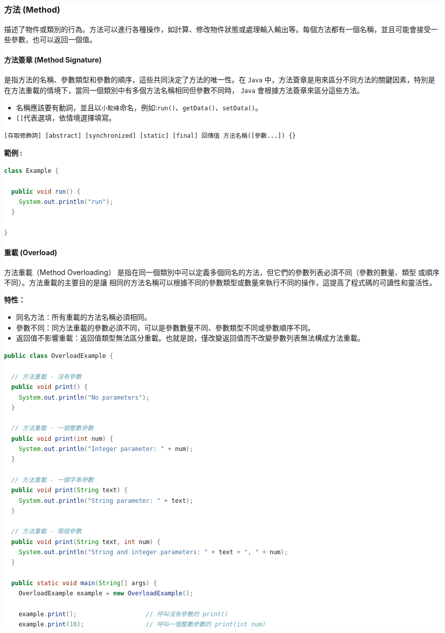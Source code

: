 ### 方法 (Method)

描述了物件或類別的行為。方法可以進行各種操作，如計算、修改物件狀態或處理輸入輸出等。每個方法都有一個名稱，並且可能會接受一些參數，也可以返回一個值。

#### 方法簽章 (Method Signature)

是指方法的名稱、參數類型和參數的順序，這些共同決定了方法的唯一性。在 `Java`
中，方法簽章是用來區分不同方法的關鍵因素，特別是在方法重載的情境下，當同一個類別中有多個方法名稱相同但參數不同時，
`Java` 會根據方法簽章來區分這些方法。

- 名稱應該要有動詞，並且以`小駝峰`命名，例如:`run()`、`getData()`、`setData()`。
- `[]`代表選填，依情境選擇填寫。

```text
[存取修飾詞] [abstract] [synchronized] [static] [final] 回傳值 方法名稱([參數...]) {}
```

**範例 :**

```java
class Example {

  public void run() {
    System.out.println("run");
  }

}
```

#### 重載 (Overload)

方法重載（Method Overloading） 是指在同一個類別中可以定義多個同名的方法，但它們的參數列表必須不同（參數的數量、類型
或順序不同）。方法重載的主要目的是讓 相同的方法名稱可以根據不同的參數類型或數量來執行不同的操作，這提高了程式碼的可讀性和靈活性。

**特性：**

- 同名方法：所有重載的方法名稱必須相同。
- 參數不同：同方法重載的參數必須不同，可以是參數數量不同、參數類型不同或參數順序不同。
- 返回值不影響重載：返回值類型無法區分重載。也就是說，僅改變返回值而不改變參數列表無法構成方法重載。

```java
public class OverloadExample {

  // 方法重載 - 沒有參數
  public void print() {
    System.out.println("No parameters");
  }

  // 方法重載 - 一個整數參數
  public void print(int num) {
    System.out.println("Integer parameter: " + num);
  }

  // 方法重載 - 一個字串參數
  public void print(String text) {
    System.out.println("String parameter: " + text);
  }

  // 方法重載 - 兩個參數
  public void print(String text, int num) {
    System.out.println("String and integer parameters: " + text + ", " + num);
  }

  public static void main(String[] args) {
    OverloadExample example = new OverloadExample();

    example.print();                   // 呼叫沒有參數的 print()
    example.print(10);                 // 呼叫一個整數參數的 print(int num)
```
